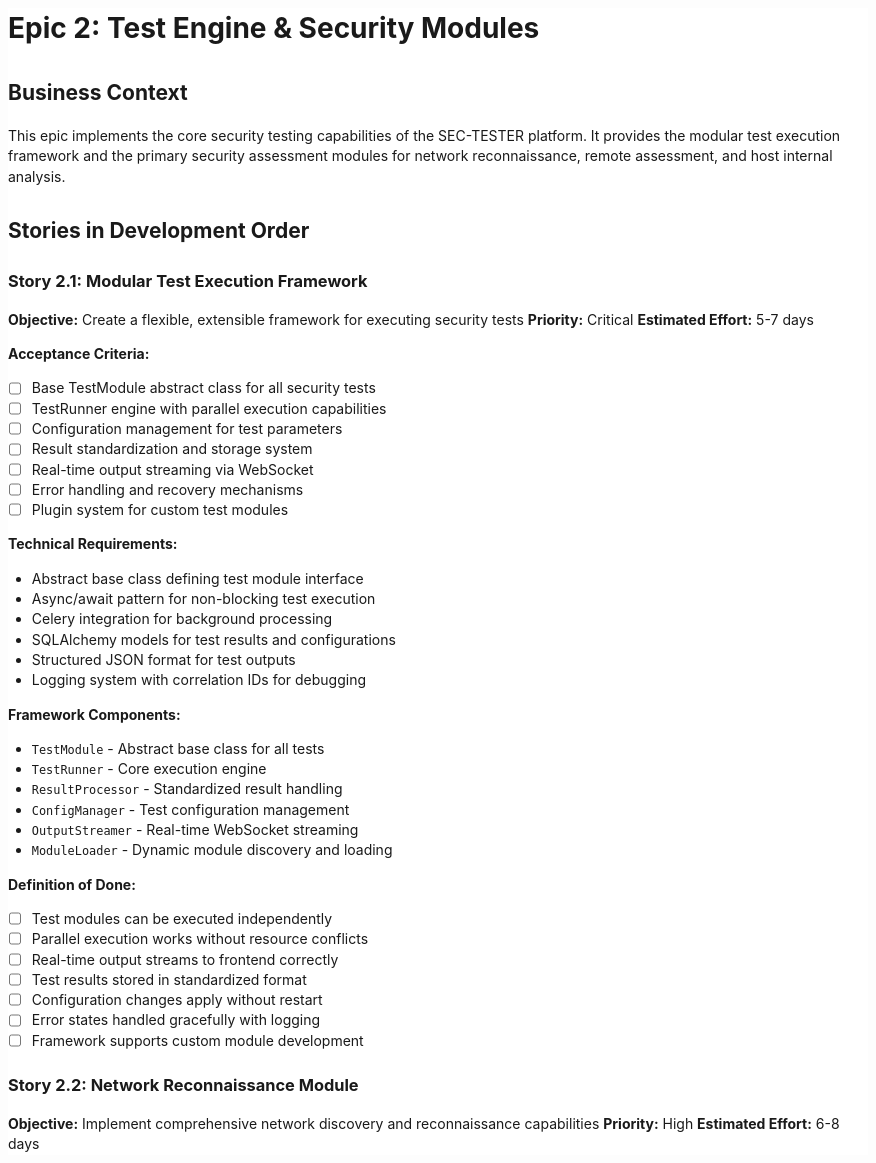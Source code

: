 # Epic 2: Test Engine & Security Modules

## Business Context
This epic implements the core security testing capabilities of the SEC-TESTER platform. It provides the modular test execution framework and the primary security assessment modules for network reconnaissance, remote assessment, and host internal analysis.

## Stories in Development Order

### Story 2.1: Modular Test Execution Framework
**Objective:** Create a flexible, extensible framework for executing security tests
**Priority:** Critical
**Estimated Effort:** 5-7 days

**Acceptance Criteria:**
- [ ] Base TestModule abstract class for all security tests
- [ ] TestRunner engine with parallel execution capabilities
- [ ] Configuration management for test parameters
- [ ] Result standardization and storage system
- [ ] Real-time output streaming via WebSocket
- [ ] Error handling and recovery mechanisms
- [ ] Plugin system for custom test modules

**Technical Requirements:**
- Abstract base class defining test module interface
- Async/await pattern for non-blocking test execution
- Celery integration for background processing
- SQLAlchemy models for test results and configurations
- Structured JSON format for test outputs
- Logging system with correlation IDs for debugging

**Framework Components:**
- `TestModule` - Abstract base class for all tests
- `TestRunner` - Core execution engine
- `ResultProcessor` - Standardized result handling
- `ConfigManager` - Test configuration management
- `OutputStreamer` - Real-time WebSocket streaming
- `ModuleLoader` - Dynamic module discovery and loading

**Definition of Done:**
- [ ] Test modules can be executed independently
- [ ] Parallel execution works without resource conflicts
- [ ] Real-time output streams to frontend correctly
- [ ] Test results stored in standardized format
- [ ] Configuration changes apply without restart
- [ ] Error states handled gracefully with logging
- [ ] Framework supports custom module development

### Story 2.2: Network Reconnaissance Module
**Objective:** Implement comprehensive network discovery and reconnaissance capabilities
**Priority:** High
**Estimated Effort:** 6-8 days
